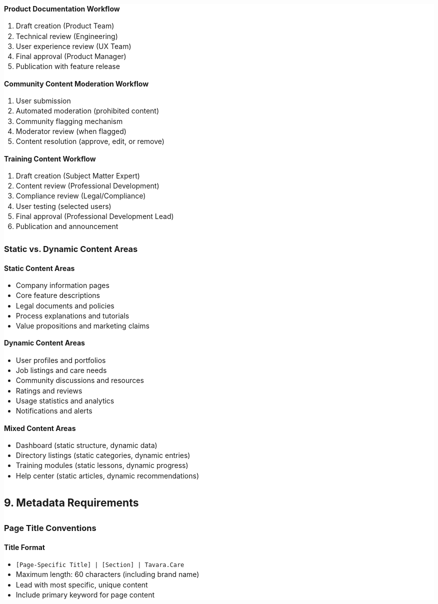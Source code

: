 **Product Documentation Workflow**
1. Draft creation (Product Team)
2. Technical review (Engineering)
3. User experience review (UX Team)
4. Final approval (Product Manager)
5. Publication with feature release

**Community Content Moderation Workflow**
1. User submission
2. Automated moderation (prohibited content)
3. Community flagging mechanism
4. Moderator review (when flagged)
5. Content resolution (approve, edit, or remove)

**Training Content Workflow**
1. Draft creation (Subject Matter Expert)
2. Content review (Professional Development)
3. Compliance review (Legal/Compliance)
4. User testing (selected users)
5. Final approval (Professional Development Lead)
6. Publication and announcement

### Static vs. Dynamic Content Areas

**Static Content Areas**
- Company information pages
- Core feature descriptions
- Legal documents and policies
- Process explanations and tutorials
- Value propositions and marketing claims

**Dynamic Content Areas**
- User profiles and portfolios
- Job listings and care needs
- Community discussions and resources
- Ratings and reviews
- Usage statistics and analytics
- Notifications and alerts

**Mixed Content Areas**
- Dashboard (static structure, dynamic data)
- Directory listings (static categories, dynamic entries)
- Training modules (static lessons, dynamic progress)
- Help center (static articles, dynamic recommendations)

## 9. Metadata Requirements

### Page Title Conventions

**Title Format**
- `[Page-Specific Title] | [Section] | Tavara.Care`
- Maximum length: 60 characters (including brand name)
- Lead with most specific, unique content
- Include primary keyword for page content
